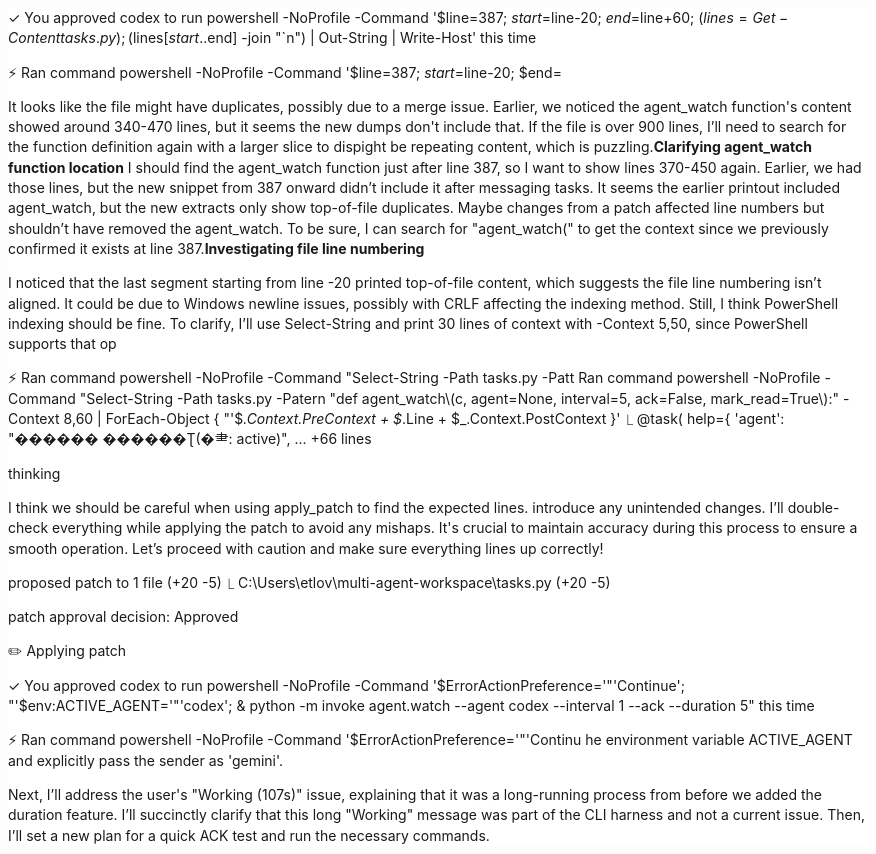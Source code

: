 ✓ You approved codex to run powershell -NoProfile -Command '$line=387; $start=$line-20; $end=$line+60; ($lines = Get-Content tasks.py); ($lines[$start..$end] -join "`n") | Out-String | Write-Host' this time

⚡ Ran command powershell -NoProfile -Command '$line=387; $start=$line-20; $end=

It looks like the file might have duplicates, possibly due to a merge issue. Earlier, we noticed the agent_watch function's content showed around 340-470 lines, but it seems the new dumps don't include that. If the file is over 900 lines, I’ll need to search for the function definition again with a larger slice to dispight be repeating content, which is puzzling.**Clarifying agent_watch function location**
I should find the agent_watch function just after line 387, so I want to show lines 370-450 again. Earlier, we had those lines, but the new snippet from 387 onward didn’t include it after messaging tasks. It seems the earlier printout included agent_watch, but the new extracts only show top-of-file duplicates. Maybe changes from a patch affected line numbers but shouldn’t have removed the agent_watch. To be sure, I can search for "agent_watch(" to get the context since we previously confirmed it exists at line 387.**Investigating file line numbering**   

I noticed that the last segment starting from line -20 printed top-of-file content, which suggests the file line numbering isn’t aligned. It could be due to Windows newline issues, possibly with CRLF affecting the indexing method. Still, I 
think PowerShell indexing should be fine. To clarify, I’ll use Select-String and print 30 lines of context with -Context 5,50, since PowerShell supports that op

⚡ Ran command powershell -NoProfile -Command "Select-String -Path tasks.py -Patt  Ran command powershell -NoProfile -Command "Select-String -Path tasks.py -Patern \"def agent_watch\\(c, agent=None, interval=5, ack=False, mark_read=True\\):\" -Context 8,60 | ForEach-Object { "'$_.Context.PreContext + $_.Line + $_.Context.PostContext }'
  ⎿ @task(
        help={
            'agent': "������ ������Ʈ(�⺻: active)",
    ... +66 lines

thinking

I think we should be careful when using apply_patch to find the expected lines. 
 introduce any unintended changes. I’ll double-check everything while applying the patch to avoid any mishaps. It's crucial to maintain accuracy during this process to ensure a smooth operation. Let’s proceed with caution and make sure everything lines up correctly!

proposed patch to 1 file (+20 -5)
  ⎿ C:\Users\etlov\multi-agent-workspace\tasks.py (+20 -5)

patch approval decision: Approved

✏️ Applying patch

✓ You approved codex to run powershell -NoProfile -Command '$ErrorActionPreference='"'Continue'; "'$env:ACTIVE_AGENT='"'codex'; & python -m invoke agent.watch --agent codex --interval 1 --ack --duration 5" this time

⚡ Ran command powershell -NoProfile -Command '$ErrorActionPreference='"'Continu
he environment variable ACTIVE_AGENT and explicitly pass the sender as 'gemini'.


Next, I’ll address the user's "Working (107s)" issue, explaining that it was a long-running process from before we added the duration feature. I’ll succinctly clarify that this long "Working" message was part of the CLI harness and not a current issue. Then, I’ll set a new plan for a quick ACK test and run the necessary commands.
